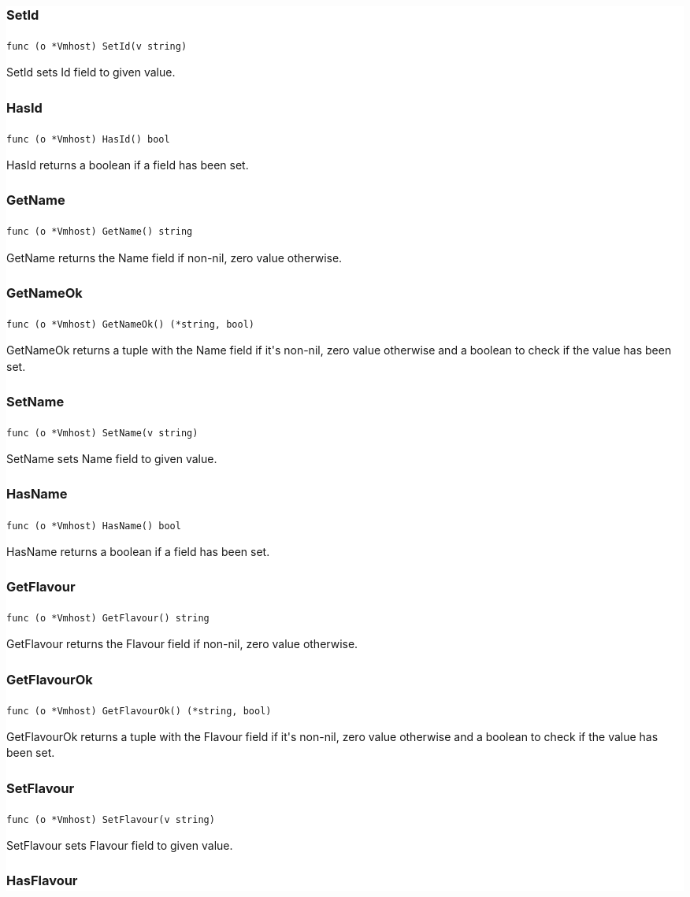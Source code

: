 ### SetId

`func (o *Vmhost) SetId(v string)`

SetId sets Id field to given value.

### HasId

`func (o *Vmhost) HasId() bool`

HasId returns a boolean if a field has been set.

### GetName

`func (o *Vmhost) GetName() string`

GetName returns the Name field if non-nil, zero value otherwise.

### GetNameOk

`func (o *Vmhost) GetNameOk() (*string, bool)`

GetNameOk returns a tuple with the Name field if it's non-nil, zero value otherwise
and a boolean to check if the value has been set.

### SetName

`func (o *Vmhost) SetName(v string)`

SetName sets Name field to given value.

### HasName

`func (o *Vmhost) HasName() bool`

HasName returns a boolean if a field has been set.

### GetFlavour

`func (o *Vmhost) GetFlavour() string`

GetFlavour returns the Flavour field if non-nil, zero value otherwise.

### GetFlavourOk

`func (o *Vmhost) GetFlavourOk() (*string, bool)`

GetFlavourOk returns a tuple with the Flavour field if it's non-nil, zero value otherwise
and a boolean to check if the value has been set.

### SetFlavour

`func (o *Vmhost) SetFlavour(v string)`

SetFlavour sets Flavour field to given value.

### HasFlavour
